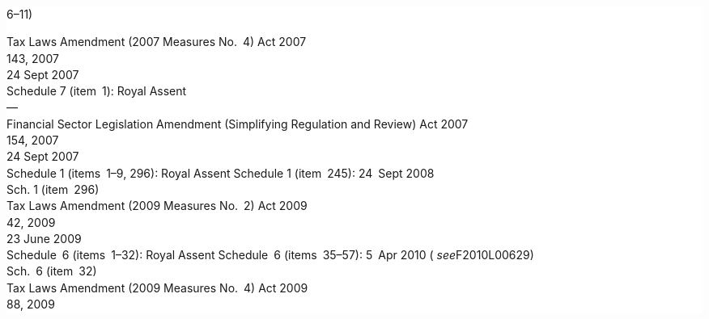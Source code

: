 6–11)</div>
  </td>
</tr>
<tr>
  <td>
    <div>Tax Laws Amendment (2007 Measures No. 4) Act 2007</div>
  </td>
  <td>
    <div>143, 2007</div>
  </td>
  <td>
    <div>24 Sept 2007</div>
  </td>
  <td>
    <div>Schedule 7 (item 1): Royal Assent</div>
  </td>
  <td>
    <div>—</div>
  </td>
</tr>
<tr>
  <td>
    <div>Financial Sector Legislation Amendment (Simplifying Regulation and Review) Act 2007</div>
  </td>
  <td>
    <div>154, 2007</div>
  </td>
  <td>
    <div>24 Sept 2007</div>
  </td>
  <td>
    <div>Schedule 1 (items 1–9, 296): Royal Assent 
Schedule 1 (item 245): 24 Sept 2008</div>
  </td>
  <td>
    <div>Sch. 1 (item 296)</div>
  </td>
</tr>
<tr>
  <td>
    <div>Tax Laws Amendment (2009 Measures No. 2) Act 2009</div>
  </td>
  <td>
    <div>42, 2009</div>
  </td>
  <td>
    <div>23 June 2009</div>
  </td>
  <td>
    <div>Schedule 6 (items 1–32): Royal Assent 
Schedule 6 (items 35–57): 5 Apr 2010 ( <i>see</i>F2010L00629)</div>
  </td>
  <td>
    <div>Sch. 6 (item 32)</div>
  </td>
</tr>
<tr>
  <td>
    <div>Tax Laws Amendment (2009 Measures No. 4) Act 2009</div>
  </td>
  <td>
    <div>88, 2009</div>
  </td>
  <td>
